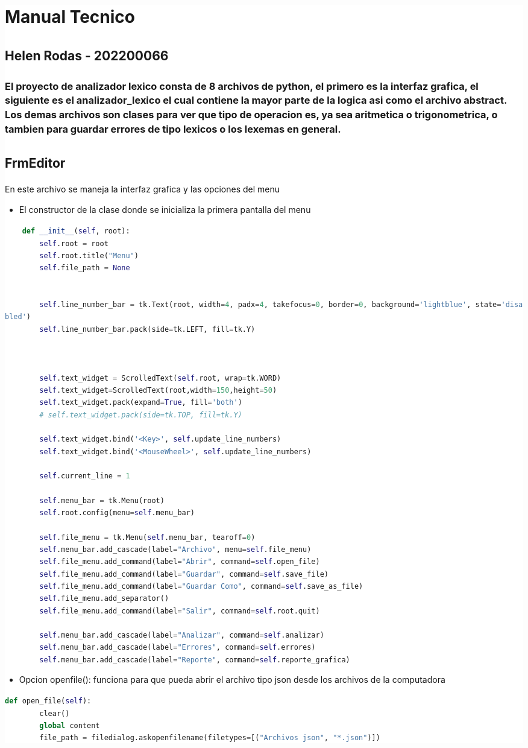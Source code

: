 # Manual Tecnico

## Helen Rodas - 202200066

### El proyecto de analizador lexico consta de 8 archivos de python, el primero es la interfaz grafica, el  siguiente es el analizador_lexico el cual contiene la mayor parte de la logica asi como el archivo abstract. Los demas archivos son clases para ver que tipo de operacion es, ya sea aritmetica o trigonometrica, o tambien para guardar errores de tipo lexicos o los lexemas en general.

## FrmEditor
En este archivo se maneja la interfaz grafica y las opciones del menu

- El constructor de la clase donde se inicializa la primera pantalla del menu
```python
    def __init__(self, root):
        self.root = root
        self.root.title("Menu")
        self.file_path = None
        

        self.line_number_bar = tk.Text(root, width=4, padx=4, takefocus=0, border=0, background='lightblue', state='disabled')
        self.line_number_bar.pack(side=tk.LEFT, fill=tk.Y)

    

        self.text_widget = ScrolledText(self.root, wrap=tk.WORD)
        self.text_widget=ScrolledText(root,width=150,height=50)
        self.text_widget.pack(expand=True, fill='both')
        # self.text_widget.pack(side=tk.TOP, fill=tk.Y)

        self.text_widget.bind('<Key>', self.update_line_numbers)
        self.text_widget.bind('<MouseWheel>', self.update_line_numbers)

        self.current_line = 1

        self.menu_bar = tk.Menu(root)
        self.root.config(menu=self.menu_bar)

        self.file_menu = tk.Menu(self.menu_bar, tearoff=0)
        self.menu_bar.add_cascade(label="Archivo", menu=self.file_menu)
        self.file_menu.add_command(label="Abrir", command=self.open_file)
        self.file_menu.add_command(label="Guardar", command=self.save_file)
        self.file_menu.add_command(label="Guardar Como", command=self.save_as_file)
        self.file_menu.add_separator()
        self.file_menu.add_command(label="Salir", command=self.root.quit)
        
        self.menu_bar.add_cascade(label="Analizar", command=self.analizar)
        self.menu_bar.add_cascade(label="Errores", command=self.errores)
        self.menu_bar.add_cascade(label="Reporte", command=self.reporte_grafica)
```
- Opcion openfile(): funciona para que pueda abrir el archivo tipo json desde los archivos de la computadora
```python
def open_file(self):
        clear()
        global content
        file_path = filedialog.askopenfilename(filetypes=[("Archivos json", "*.json")])
```